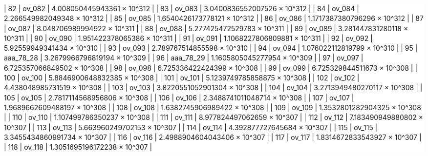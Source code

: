 | 82 | ov_082 | 4.008050445943361 × 10^312 |
| 83 | ov_083 | 3.0400836552007526 × 10^312 |
| 84 | ov_084 | 2.266549982049348 × 10^312 |
| 85 | ov_085 | 1.6540426173778121 × 10^312 |
| 86 | ov_086 | 1.1717387380796296 × 10^312 |
| 87 | ov_087 | 8.048706989994922 × 10^311 |
| 88 | ov_088 | 5.277425472529783 × 10^311 |
| 89 | ov_089 | 3.281447831280118 × 10^311 |
| 90 | ov_090 | 1.951422378065386 × 10^311 |
| 91 | ov_091 | 1.1068227806809881 × 10^311 |
| 92 | ov_092 | 5.92559949341434 × 10^310 |
| 93 | ov_093 | 2.789767514855598 × 10^310 |
| 94 | ov_094 | 1.076022112819799 × 10^310 |
| 95 | aaa_78_28 | 3.2679966796819194 × 10^309 |
| 96 | aaa_78_29 | 1.1605805045277954 × 10^309 |
| 97 | ov_097 | 6.725357066849502 × 10^308 |
| 98 | ov_098 | 6.725336422424399 × 10^308 |
| 99 | ov_099 | 6.725329844511673 × 10^308 |
| 100 | ov_100 | 5.8846900648832385 × 10^308 |
| 101 | ov_101 | 5.1239749785858875 × 10^308 |
| 102 | ov_102 | 4.438048985731519 × 10^308 |
| 103 | ov_103 | 3.8220551052901304 × 10^308 |
| 104 | ov_104 | 3.2713949480270117 × 10^308 |
| 105 | ov_105 | 2.7817114568956806 × 10^308 |
| 106 | ov_106 | 2.3488741011048714 × 10^308 |
| 107 | ov_107 | 1.9689662609488197 × 10^308 |
| 108 | ov_108 | 1.6382745906989422 × 10^308 |
| 109 | ov_109 | 1.3532801282904325 × 10^308 |
| 110 | ov_110 | 1.107499786350237 × 10^308 |
| 111 | ov_111 | 8.977824497062659 × 10^307 |
| 112 | ov_112 | 7.183490949880802 × 10^307 |
| 113 | ov_113 | 5.663960249702153 × 10^307 |
| 114 | ov_114 | 4.392877727645684 × 10^307 |
| 115 | ov_115 | 3.3455434860991734 × 10^307 |
| 116 | ov_116 | 2.4988904604043406 × 10^307 |
| 117 | ov_117 | 1.8314672833543927 × 10^307 |
| 118 | ov_118 | 1.3051695196172238 × 10^307 |
